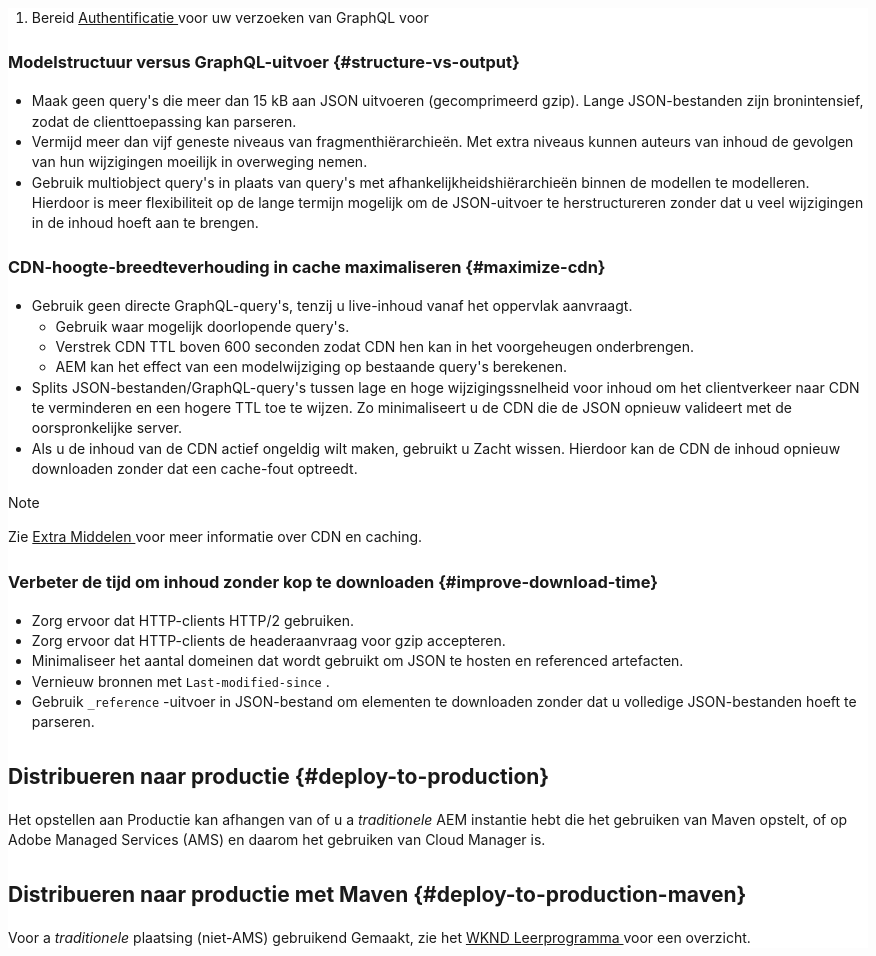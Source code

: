 1. Bereid [ Authentificatie ](/help/sites-developing/headless/graphql-api/graphql-authentication-content-fragments.md) voor uw verzoeken van GraphQL voor

### Modelstructuur versus GraphQL-uitvoer {#structure-vs-output}

* Maak geen query&#39;s die meer dan 15 kB aan JSON uitvoeren (gecomprimeerd gzip). Lange JSON-bestanden zijn bronintensief, zodat de clienttoepassing kan parseren.
* Vermijd meer dan vijf geneste niveaus van fragmenthiërarchieën. Met extra niveaus kunnen auteurs van inhoud de gevolgen van hun wijzigingen moeilijk in overweging nemen.
* Gebruik multiobject query&#39;s in plaats van query&#39;s met afhankelijkheidshiërarchieën binnen de modellen te modelleren. Hierdoor is meer flexibiliteit op de lange termijn mogelijk om de JSON-uitvoer te herstructureren zonder dat u veel wijzigingen in de inhoud hoeft aan te brengen.

### CDN-hoogte-breedteverhouding in cache maximaliseren {#maximize-cdn}

* Gebruik geen directe GraphQL-query&#39;s, tenzij u live-inhoud vanaf het oppervlak aanvraagt.
   * Gebruik waar mogelijk doorlopende query&#39;s.
   * Verstrek CDN TTL boven 600 seconden zodat CDN hen kan in het voorgeheugen onderbrengen.
   * AEM kan het effect van een modelwijziging op bestaande query&#39;s berekenen.
* Splits JSON-bestanden/GraphQL-query&#39;s tussen lage en hoge wijzigingssnelheid voor inhoud om het clientverkeer naar CDN te verminderen en een hogere TTL toe te wijzen. Zo minimaliseert u de CDN die de JSON opnieuw valideert met de oorspronkelijke server.
* Als u de inhoud van de CDN actief ongeldig wilt maken, gebruikt u Zacht wissen. Hierdoor kan de CDN de inhoud opnieuw downloaden zonder dat een cache-fout optreedt.

>[!NOTE]
>
>Zie [ Extra Middelen ](#additional-resources) voor meer informatie over CDN en caching.

### Verbeter de tijd om inhoud zonder kop te downloaden {#improve-download-time}

* Zorg ervoor dat HTTP-clients HTTP/2 gebruiken.
* Zorg ervoor dat HTTP-clients de headeraanvraag voor gzip accepteren.
* Minimaliseer het aantal domeinen dat wordt gebruikt om JSON te hosten en referenced artefacten.
* Vernieuw bronnen met `Last-modified-since` .
* Gebruik `_reference` -uitvoer in JSON-bestand om elementen te downloaden zonder dat u volledige JSON-bestanden hoeft te parseren.



## Distribueren naar productie {#deploy-to-production}

Het opstellen aan Productie kan afhangen van of u a *traditionele* AEM instantie hebt die het gebruiken van Maven opstelt, of op Adobe Managed Services (AMS) en daarom het gebruiken van Cloud Manager is.

## Distribueren naar productie met Maven {#deploy-to-production-maven}

Voor a *traditionele* plaatsing (niet-AMS) gebruikend Gemaakt, zie het [ WKND Leerprogramma ](https://experienceleague.adobe.com/docs/experience-manager-learn/getting-started-wknd-tutorial-develop/project-archetype/project-setup.html#build) voor een overzicht.
